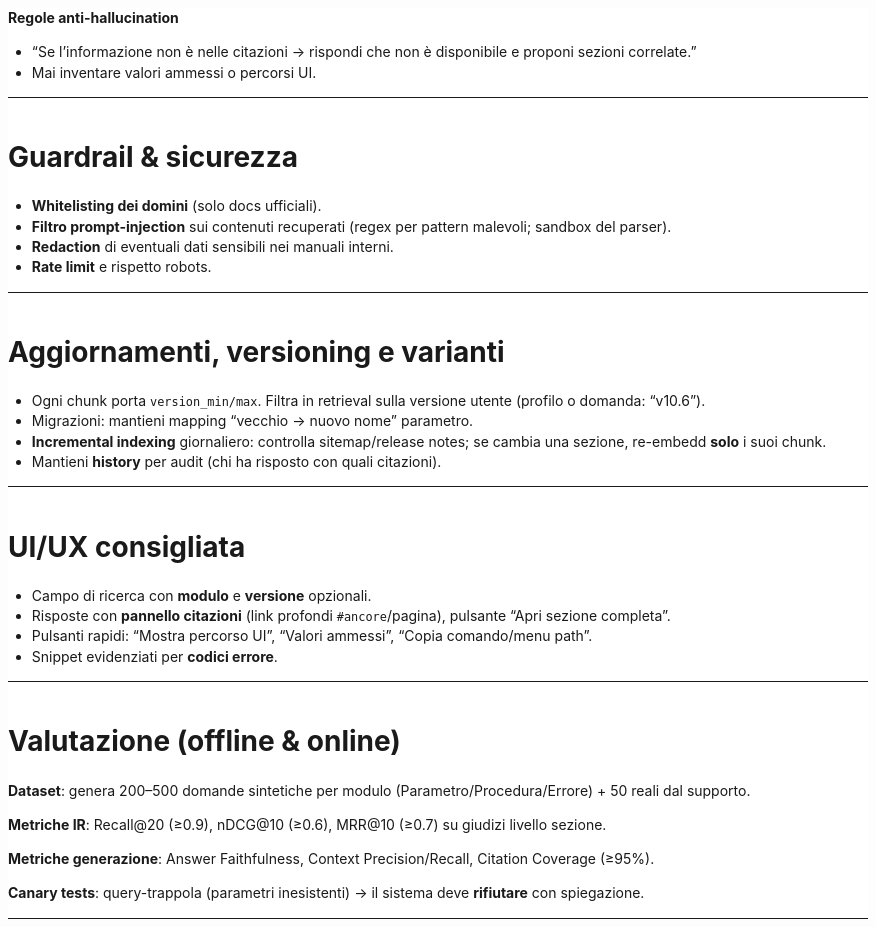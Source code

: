 **Regole anti-hallucination**

* “Se l’informazione non è nelle citazioni → rispondi che non è disponibile e proponi sezioni correlate.”
* Mai inventare valori ammessi o percorsi UI.

---

# Guardrail & sicurezza

* **Whitelisting dei domini** (solo docs ufficiali).
* **Filtro prompt-injection** sui contenuti recuperati (regex per pattern malevoli; sandbox del parser).
* **Redaction** di eventuali dati sensibili nei manuali interni.
* **Rate limit** e rispetto robots.

---

# Aggiornamenti, versioning e varianti

* Ogni chunk porta `version_min/max`. Filtra in retrieval sulla versione utente (profilo o domanda: “v10.6”).
* Migrazioni: mantieni mapping “vecchio → nuovo nome” parametro.
* **Incremental indexing** giornaliero: controlla sitemap/release notes; se cambia una sezione, re-embedd **solo** i suoi chunk.
* Mantieni **history** per audit (chi ha risposto con quali citazioni).

---

# UI/UX consigliata

* Campo di ricerca con **modulo** e **versione** opzionali.
* Risposte con **pannello citazioni** (link profondi `#ancore`/pagina), pulsante “Apri sezione completa”.
* Pulsanti rapidi: “Mostra percorso UI”, “Valori ammessi”, “Copia comando/menu path”.
* Snippet evidenziati per **codici errore**.

---

# Valutazione (offline & online)

**Dataset**: genera 200–500 domande sintetiche per modulo (Parametro/Procedura/Errore) + 50 reali dal supporto.

**Metriche IR**: Recall@20 (≥0.9), nDCG@10 (≥0.6), MRR@10 (≥0.7) su giudizi livello sezione.

**Metriche generazione**: Answer Faithfulness, Context Precision/Recall, Citation Coverage (≥95%).

**Canary tests**: query-trappola (parametri inesistenti) → il sistema deve **rifiutare** con spiegazione.

---
